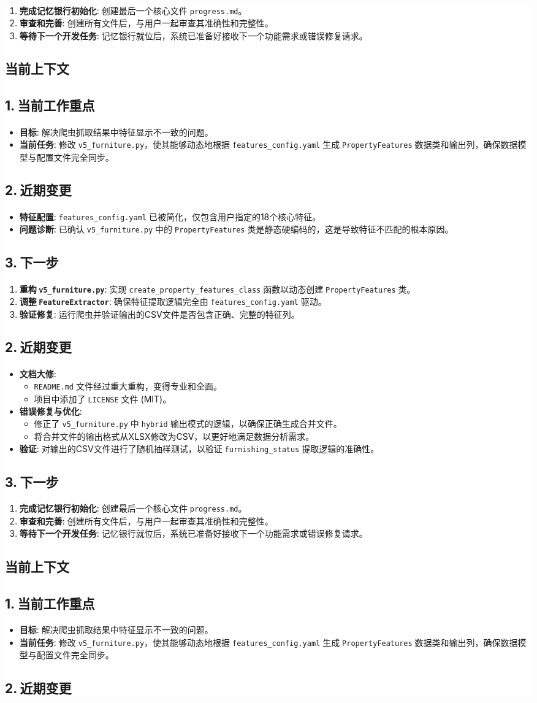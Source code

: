1.  **完成记忆银行初始化**: 创建最后一个核心文件 `progress.md`。
2.  **审查和完善**: 创建所有文件后，与用户一起审查其准确性和完整性。
3.  **等待下一个开发任务**: 记忆银行就位后，系统已准备好接收下一个功能需求或错误修复请求。

## 当前上下文

## 1. 当前工作重点

- **目标**: 解决爬虫抓取结果中特征显示不一致的问题。
- **当前任务**: 修改 `v5_furniture.py`，使其能够动态地根据 `features_config.yaml` 生成 `PropertyFeatures` 数据类和输出列，确保数据模型与配置文件完全同步。

## 2. 近期变更

- **特征配置**: `features_config.yaml` 已被简化，仅包含用户指定的18个核心特征。
- **问题诊断**: 已确认 `v5_furniture.py` 中的 `PropertyFeatures` 类是静态硬编码的，这是导致特征不匹配的根本原因。

## 3. 下一步

1.  **重构 `v5_furniture.py`**: 实现 `create_property_features_class` 函数以动态创建 `PropertyFeatures` 类。
2.  **调整 `FeatureExtractor`**: 确保特征提取逻辑完全由 `features_config.yaml` 驱动。
3.  **验证修复**: 运行爬虫并验证输出的CSV文件是否包含正确、完整的特征列。

## 2. 近期变更

- **文档大修**:
    - `README.md` 文件经过重大重构，变得专业和全面。
    - 项目中添加了 `LICENSE` 文件 (MIT)。
- **错误修复与优化**:
    - 修正了 `v5_furniture.py` 中 `hybrid` 输出模式的逻辑，以确保正确生成合并文件。
    - 将合并文件的输出格式从XLSX修改为CSV，以更好地满足数据分析需求。
- **验证**: 对输出的CSV文件进行了随机抽样测试，以验证 `furnishing_status` 提取逻辑的准确性。

## 3. 下一步

1.  **完成记忆银行初始化**: 创建最后一个核心文件 `progress.md`。
2.  **审查和完善**: 创建所有文件后，与用户一起审查其准确性和完整性。
3.  **等待下一个开发任务**: 记忆银行就位后，系统已准备好接收下一个功能需求或错误修复请求。

## 当前上下文

## 1. 当前工作重点

- **目标**: 解决爬虫抓取结果中特征显示不一致的问题。
- **当前任务**: 修改 `v5_furniture.py`，使其能够动态地根据 `features_config.yaml` 生成 `PropertyFeatures` 数据类和输出列，确保数据模型与配置文件完全同步。

## 2. 近期变更
